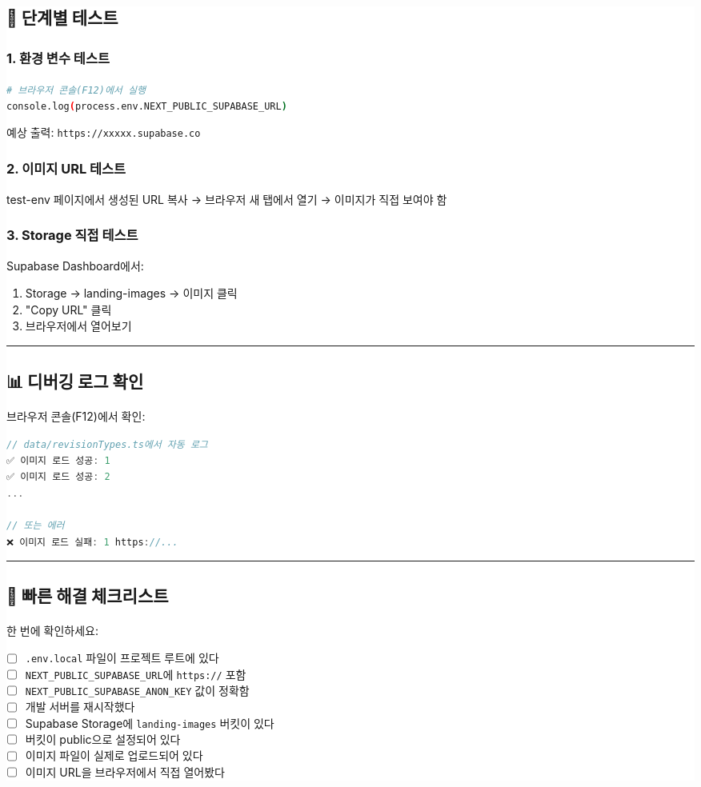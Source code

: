 
## 🧪 단계별 테스트

### 1. 환경 변수 테스트

```bash
# 브라우저 콘솔(F12)에서 실행
console.log(process.env.NEXT_PUBLIC_SUPABASE_URL)
```

예상 출력: `https://xxxxx.supabase.co`

### 2. 이미지 URL 테스트

test-env 페이지에서 생성된 URL 복사 → 브라우저 새 탭에서 열기
→ 이미지가 직접 보여야 함

### 3. Storage 직접 테스트

Supabase Dashboard에서:
1. Storage → landing-images → 이미지 클릭
2. "Copy URL" 클릭
3. 브라우저에서 열어보기

---

## 📊 디버깅 로그 확인

브라우저 콘솔(F12)에서 확인:

```javascript
// data/revisionTypes.ts에서 자동 로그
✅ 이미지 로드 성공: 1
✅ 이미지 로드 성공: 2
...

// 또는 에러
❌ 이미지 로드 실패: 1 https://...
```

---

## 🚀 빠른 해결 체크리스트

한 번에 확인하세요:

- [ ] `.env.local` 파일이 프로젝트 루트에 있다
- [ ] `NEXT_PUBLIC_SUPABASE_URL`에 `https://` 포함
- [ ] `NEXT_PUBLIC_SUPABASE_ANON_KEY` 값이 정확함
- [ ] 개발 서버를 재시작했다
- [ ] Supabase Storage에 `landing-images` 버킷이 있다
- [ ] 버킷이 public으로 설정되어 있다
- [ ] 이미지 파일이 실제로 업로드되어 있다
- [ ] 이미지 URL을 브라우저에서 직접 열어봤다
